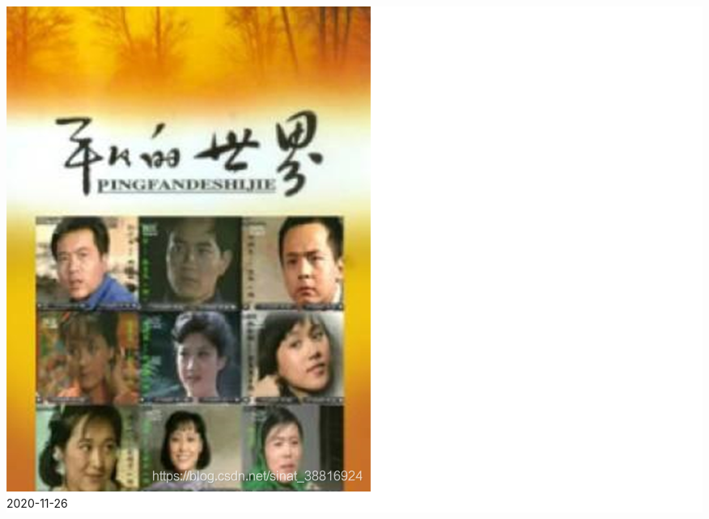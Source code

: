 ![在这里插入图片描述](/images/2020年读书书单/watermark,type_ZmFuZ3poZW5naGVpdGk,shadow_10,text_aHR0cHM6Ly9ibG9nLmNzZG4ubmV0L3NpbmF0XzM4ODE2OTI0,size_16,color_FFFFFF,t_70.png)  
2020-11-26
